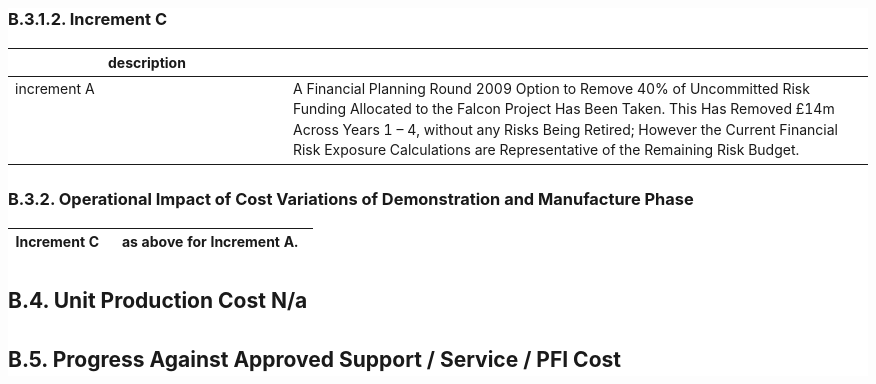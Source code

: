 ### B.3.1.2. Increment C

<table>
<colgroup>
<col Style="Width: 32%" />
<col Style="Width: 67%" />
</Colgroup>
<thead>
<tr>
<th>description</Th>
<th></Th>
</Tr>
</Thead>
<tbody>
<tr>
<td>increment A</Td>
<td>
A Financial Planning Round 2009 Option to Remove 40% of Uncommitted Risk Funding Allocated to the Falcon Project Has Been Taken. This Has Removed £14m Across Years 1 – 4, without any Risks Being Retired;
However the Current Financial Risk Exposure Calculations are Representative of the Remaining Risk Budget.
</Td>
</Tr>
</Tbody>
</Table>

### B.3.2. Operational Impact of Cost Variations of Demonstration and Manufacture Phase

<table>
<colgroup>
<col Style="Width: 32%" />
<col Style="Width: 67%" />
</Colgroup>
<thead>
<tr>
<th>
Increment C
</Th>
<th>as above for Increment A.</Th>
</Tr>
</Thead>
<tbody>
</Tbody>
</Table>

## B.4. Unit Production Cost N/a

## B.5. Progress Against Approved Support / Service / PFI Cost
